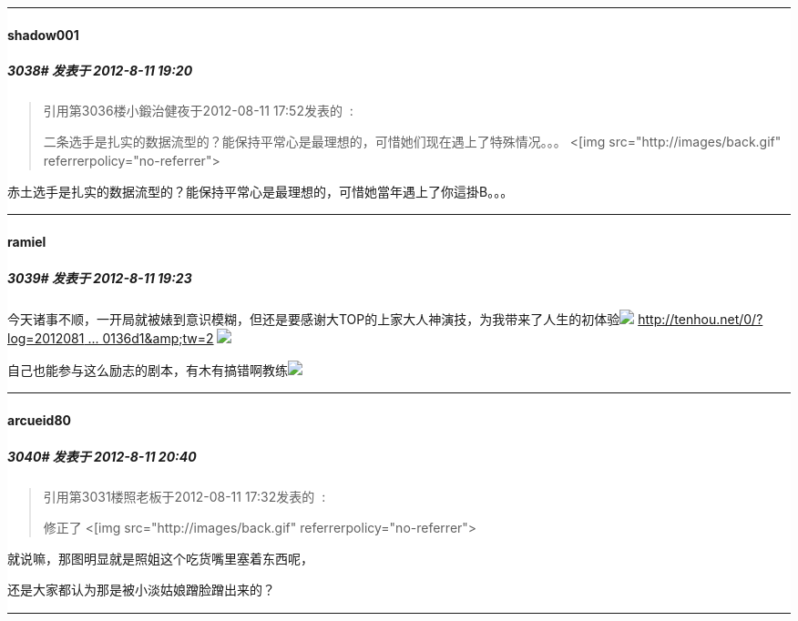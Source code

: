 
-----

####  shadow001  
##### 3038#       发表于 2012-8-11 19:20



<blockquote>引用第3036楼小鍛治健夜于2012-08-11 17:52发表的  :

二条选手是扎实的数据流型的？能保持平常心是最理想的，可惜她们现在遇上了特殊情况。。。
<[img src="http://images/back.gif" referrerpolicy="no-referrer"></blockquote>赤土选手是扎实的数据流型的？能保持平常心是最理想的，可惜她當年遇上了你這掛B。。。







-----

####  ramiel  
##### 3039#       发表于 2012-8-11 19:23




今天诸事不顺，一开局就被婊到意识模糊，但还是要感谢大TOP的上家大人神演技，为我带来了人生的初体验<img src="https://static.saraba1st.com/image/smiley/face/92.gif" referrerpolicy="no-referrer"> 
[http://tenhou.net/0/?log=2012081 ... 0136d1&amp;amp;tw=2](http://tenhou.net/0/?log=2012081119gm-0009-0000-be0136d1&amp;amp;tw=2)
<img src="http://pic.yupoo.com/radeon/CbokgDnl/medish.jpg" referrerpolicy="no-referrer">

自己也能参与这么励志的剧本，有木有搞错啊教练<img src="https://static.saraba1st.com/image/smiley/face/161.jpg" referrerpolicy="no-referrer">







-----

####  arcueid80  
##### 3040#       发表于 2012-8-11 20:40



<blockquote>引用第3031楼照老板于2012-08-11 17:32发表的  :

修正了
<[img src="http://images/back.gif" referrerpolicy="no-referrer"></blockquote>
就说嘛，那图明显就是照姐这个吃货嘴里塞着东西呢，

还是大家都认为那是被小淡姑娘蹭脸蹭出来的？







-----
